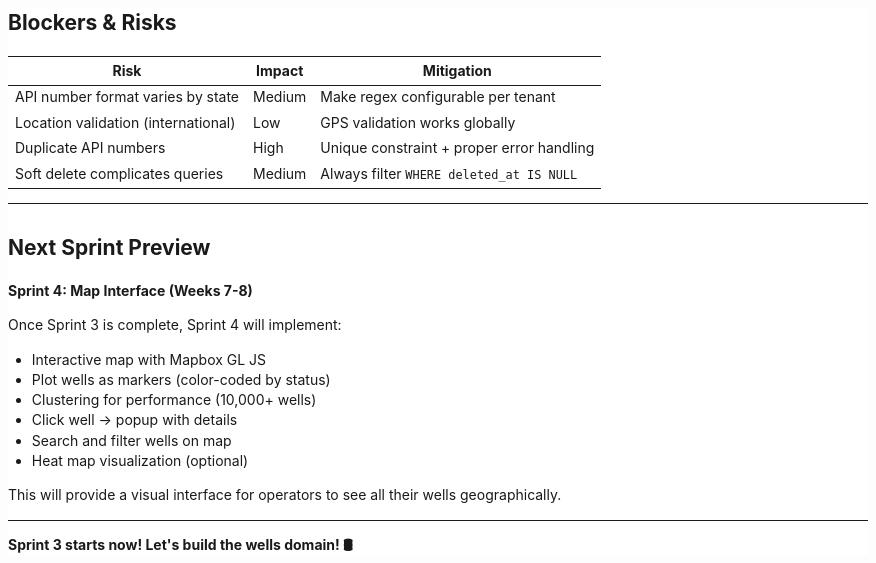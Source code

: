 
## Blockers & Risks

| Risk                                | Impact | Mitigation                                |
| ----------------------------------- | ------ | ----------------------------------------- |
| API number format varies by state   | Medium | Make regex configurable per tenant        |
| Location validation (international) | Low    | GPS validation works globally             |
| Duplicate API numbers               | High   | Unique constraint + proper error handling |
| Soft delete complicates queries     | Medium | Always filter `WHERE deleted_at IS NULL`  |

---

## Next Sprint Preview

**Sprint 4: Map Interface (Weeks 7-8)**

Once Sprint 3 is complete, Sprint 4 will implement:

- Interactive map with Mapbox GL JS
- Plot wells as markers (color-coded by status)
- Clustering for performance (10,000+ wells)
- Click well → popup with details
- Search and filter wells on map
- Heat map visualization (optional)

This will provide a visual interface for operators to see all their wells geographically.

---

**Sprint 3 starts now! Let's build the wells domain! 🛢️**
